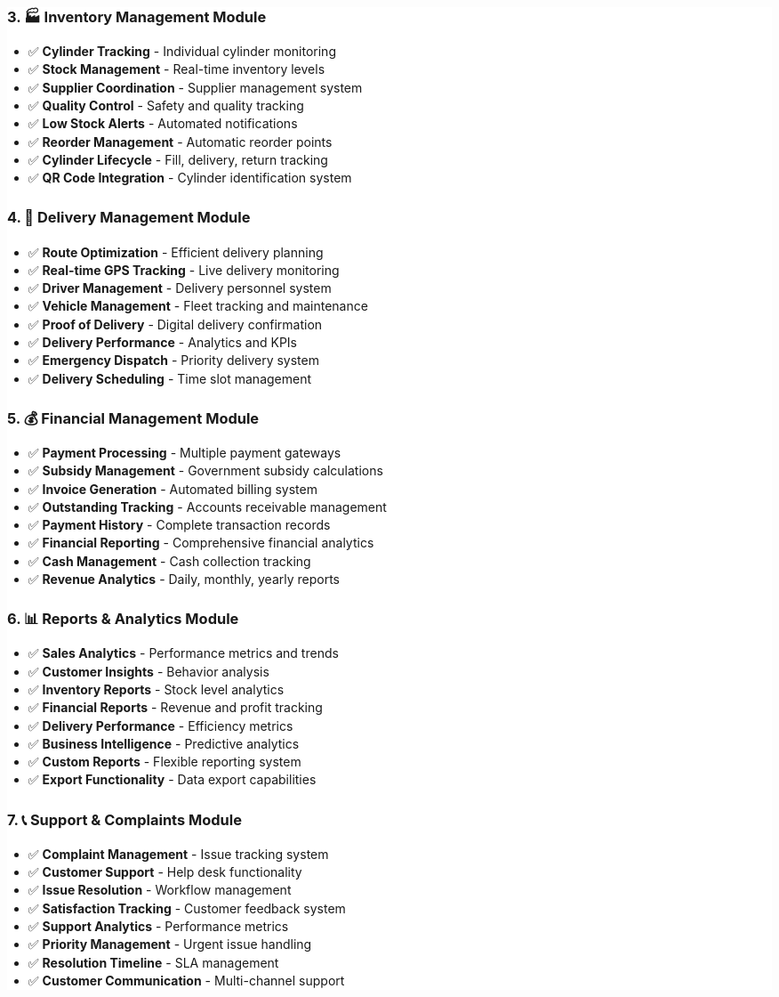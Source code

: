 ### 3. 🏭 Inventory Management Module
- ✅ **Cylinder Tracking** - Individual cylinder monitoring
- ✅ **Stock Management** - Real-time inventory levels
- ✅ **Supplier Coordination** - Supplier management system
- ✅ **Quality Control** - Safety and quality tracking
- ✅ **Low Stock Alerts** - Automated notifications
- ✅ **Reorder Management** - Automatic reorder points
- ✅ **Cylinder Lifecycle** - Fill, delivery, return tracking
- ✅ **QR Code Integration** - Cylinder identification system

### 4. 🚚 Delivery Management Module
- ✅ **Route Optimization** - Efficient delivery planning
- ✅ **Real-time GPS Tracking** - Live delivery monitoring
- ✅ **Driver Management** - Delivery personnel system
- ✅ **Vehicle Management** - Fleet tracking and maintenance
- ✅ **Proof of Delivery** - Digital delivery confirmation
- ✅ **Delivery Performance** - Analytics and KPIs
- ✅ **Emergency Dispatch** - Priority delivery system
- ✅ **Delivery Scheduling** - Time slot management

### 5. 💰 Financial Management Module
- ✅ **Payment Processing** - Multiple payment gateways
- ✅ **Subsidy Management** - Government subsidy calculations
- ✅ **Invoice Generation** - Automated billing system
- ✅ **Outstanding Tracking** - Accounts receivable management
- ✅ **Payment History** - Complete transaction records
- ✅ **Financial Reporting** - Comprehensive financial analytics
- ✅ **Cash Management** - Cash collection tracking
- ✅ **Revenue Analytics** - Daily, monthly, yearly reports

### 6. 📊 Reports & Analytics Module
- ✅ **Sales Analytics** - Performance metrics and trends
- ✅ **Customer Insights** - Behavior analysis
- ✅ **Inventory Reports** - Stock level analytics
- ✅ **Financial Reports** - Revenue and profit tracking
- ✅ **Delivery Performance** - Efficiency metrics
- ✅ **Business Intelligence** - Predictive analytics
- ✅ **Custom Reports** - Flexible reporting system
- ✅ **Export Functionality** - Data export capabilities

### 7. 📞 Support & Complaints Module
- ✅ **Complaint Management** - Issue tracking system
- ✅ **Customer Support** - Help desk functionality
- ✅ **Issue Resolution** - Workflow management
- ✅ **Satisfaction Tracking** - Customer feedback system
- ✅ **Support Analytics** - Performance metrics
- ✅ **Priority Management** - Urgent issue handling
- ✅ **Resolution Timeline** - SLA management
- ✅ **Customer Communication** - Multi-channel support
